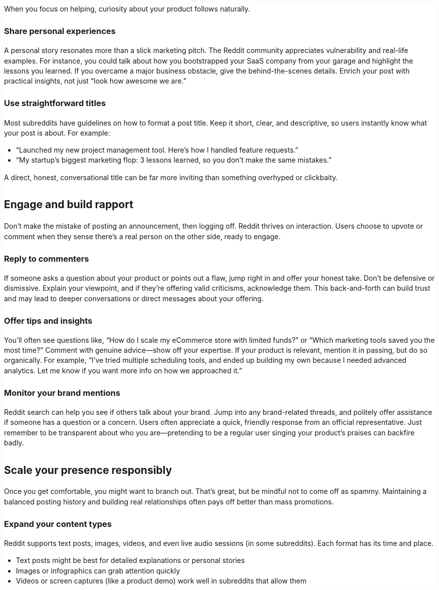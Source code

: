 When you focus on helping, curiosity about your product follows naturally.

### Share personal experiences
A personal story resonates more than a slick marketing pitch. The Reddit community appreciates vulnerability and real-life examples. For instance, you could talk about how you bootstrapped your SaaS company from your garage and highlight the lessons you learned. If you overcame a major business obstacle, give the behind-the-scenes details. Enrich your post with practical insights, not just “look how awesome we are.”

### Use straightforward titles
Most subreddits have guidelines on how to format a post title. Keep it short, clear, and descriptive, so users instantly know what your post is about. For example:
- “Launched my new project management tool. Here’s how I handled feature requests.”  
- “My startup’s biggest marketing flop: 3 lessons learned, so you don’t make the same mistakes.”  

A direct, honest, conversational title can be far more inviting than something overhyped or clickbaity.

## Engage and build rapport

Don’t make the mistake of posting an announcement, then logging off. Reddit thrives on interaction. Users choose to upvote or comment when they sense there’s a real person on the other side, ready to engage.

### Reply to commenters
If someone asks a question about your product or points out a flaw, jump right in and offer your honest take. Don’t be defensive or dismissive. Explain your viewpoint, and if they’re offering valid criticisms, acknowledge them. This back-and-forth can build trust and may lead to deeper conversations or direct messages about your offering.

### Offer tips and insights
You’ll often see questions like, “How do I scale my eCommerce store with limited funds?” or “Which marketing tools saved you the most time?” Comment with genuine advice—show off your expertise. If your product is relevant, mention it in passing, but do so organically. For example, “I’ve tried multiple scheduling tools, and ended up building my own because I needed advanced analytics. Let me know if you want more info on how we approached it.”

### Monitor your brand mentions
Reddit search can help you see if others talk about your brand. Jump into any brand-related threads, and politely offer assistance if someone has a question or a concern. Users often appreciate a quick, friendly response from an official representative. Just remember to be transparent about who you are—pretending to be a regular user singing your product’s praises can backfire badly.

## Scale your presence responsibly

Once you get comfortable, you might want to branch out. That’s great, but be mindful not to come off as spammy. Maintaining a balanced posting history and building real relationships often pays off better than mass promotions.

### Expand your content types
Reddit supports text posts, images, videos, and even live audio sessions (in some subreddits). Each format has its time and place. 
- Text posts might be best for detailed explanations or personal stories  
- Images or infographics can grab attention quickly  
- Videos or screen captures (like a product demo) work well in subreddits that allow them  
